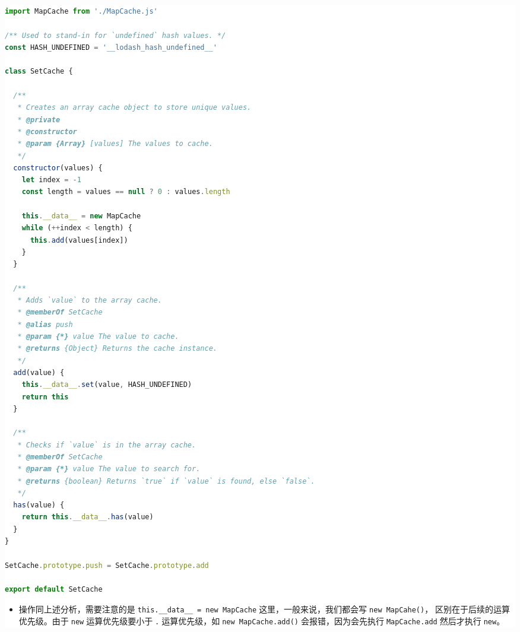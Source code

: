 ```js
import MapCache from './MapCache.js'

/** Used to stand-in for `undefined` hash values. */
const HASH_UNDEFINED = '__lodash_hash_undefined__'

class SetCache {

  /**
   * Creates an array cache object to store unique values.
   * @private
   * @constructor
   * @param {Array} [values] The values to cache.
   */
  constructor(values) {
    let index = -1
    const length = values == null ? 0 : values.length

    this.__data__ = new MapCache
    while (++index < length) {
      this.add(values[index])
    }
  }

  /**
   * Adds `value` to the array cache.
   * @memberOf SetCache
   * @alias push
   * @param {*} value The value to cache.
   * @returns {Object} Returns the cache instance.
   */
  add(value) {
    this.__data__.set(value, HASH_UNDEFINED)
    return this
  }

  /**
   * Checks if `value` is in the array cache.
   * @memberOf SetCache
   * @param {*} value The value to search for.
   * @returns {boolean} Returns `true` if `value` is found, else `false`.
   */
  has(value) {
    return this.__data__.has(value)
  }
}

SetCache.prototype.push = SetCache.prototype.add

export default SetCache
```

-  操作同上述分析，需要注意的是 `this.__data__ = new MapCache` 这里，一般来说，我们都会写 `new MapCahe()`， 区别在于后续的运算优先级。由于 `new` 运算优先级要小于 `.` 运算优先级，如 `new MapCache.add()` 会报错，因为会先执行 `MapCache.add` 然后才执行 `new`。